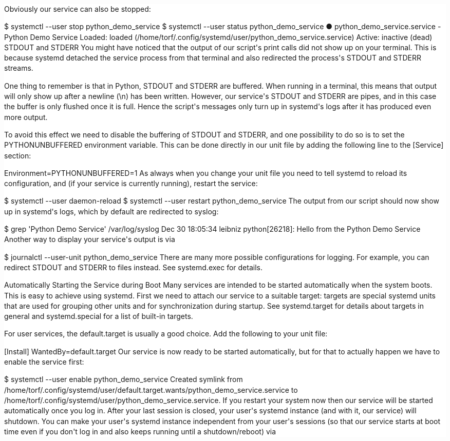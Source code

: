 Obviously our service can also be stopped:

$ systemctl --user stop python_demo_service
$ systemctl --user status python_demo_service
● python_demo_service.service - Python Demo Service
   Loaded: loaded (/home/torf/.config/systemd/user/python_demo_service.service)
   Active: inactive (dead)
STDOUT and STDERR
You might have noticed that the output of our script's print calls did not show up on your terminal. This is because systemd detached the service process from that terminal and also redirected the process's STDOUT and STDERR streams.

One thing to remember is that in Python, STDOUT and STDERR are buffered. When running in a terminal, this means that output will only show up after a newline (\n) has been written. However, our service's STDOUT and STDERR are pipes, and in this case the buffer is only flushed once it is full. Hence the script's messages only turn up in systemd's logs after it has produced even more output.

To avoid this effect we need to disable the buffering of STDOUT and STDERR, and one possibility to do so is to set the PYTHONUNBUFFERED environment variable. This can be done directly in our unit file by adding the following line to the [Service] section:

Environment=PYTHONUNBUFFERED=1
As always when you change your unit file you need to tell systemd to reload its configuration, and (if your service is currently running), restart the service:

$ systemctl --user daemon-reload
$ systemctl --user restart python_demo_service
The output from our script should now show up in systemd's logs, which by default are redirected to syslog:

$ grep 'Python Demo Service' /var/log/syslog
Dec 30 18:05:34 leibniz python[26218]: Hello from the Python Demo Service
Another way to display your service's output is via

$ journalctl --user-unit python_demo_service
There are many more possible configurations for logging. For example, you can redirect STDOUT and STDERR to files instead. See systemd.exec for details.

Automatically Starting the Service during Boot
Many services are intended to be started automatically when the system boots. This is easy to achieve using systemd. First we need to attach our service to a suitable target: targets are special systemd units that are used for grouping other units and for synchronization during startup. See systemd.target for details about targets in general and systemd.special for a list of built-in targets.

For user services, the default.target is usually a good choice. Add the following to your unit file:

[Install]
WantedBy=default.target
Our service is now ready to be started automatically, but for that to actually happen we have to enable the service first:

$ systemctl --user enable python_demo_service
Created symlink from /home/torf/.config/systemd/user/default.target.wants/python_demo_service.service to /home/torf/.config/systemd/user/python_demo_service.service.
If you restart your system now then our service will be started automatically once you log in. After your last session is closed, your user's systemd instance (and with it, our service) will shutdown. You can make your user's systemd instance independent from your user's sessions (so that our service starts at boot time even if you don't log in and also keeps running until a shutdown/reboot) via
